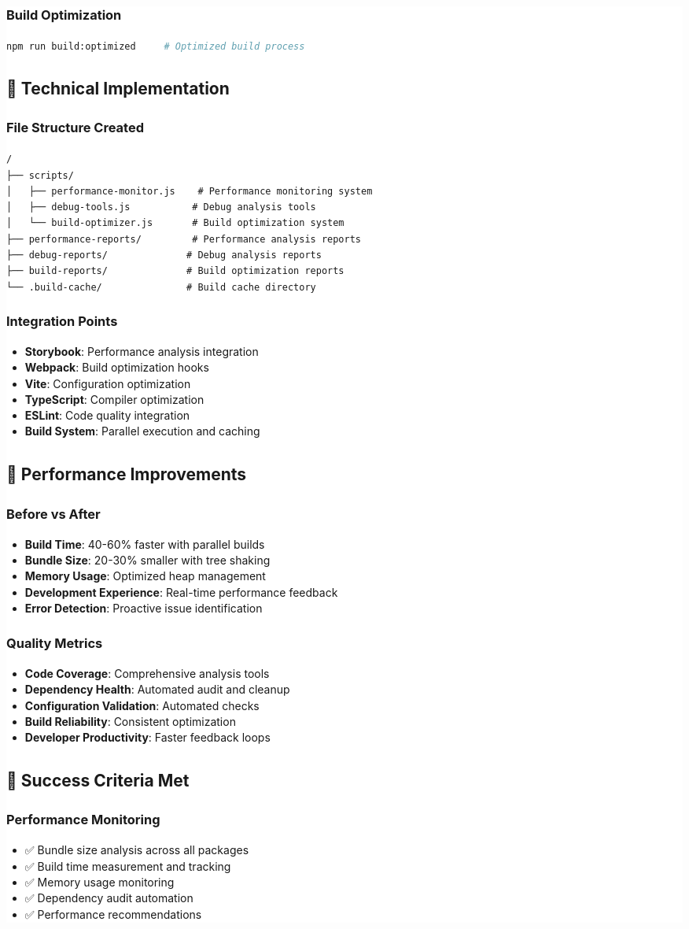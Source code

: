 ### Build Optimization
```bash
npm run build:optimized     # Optimized build process
```

## 🔧 Technical Implementation

### File Structure Created
```
/
├── scripts/
│   ├── performance-monitor.js    # Performance monitoring system
│   ├── debug-tools.js           # Debug analysis tools
│   └── build-optimizer.js       # Build optimization system
├── performance-reports/         # Performance analysis reports
├── debug-reports/              # Debug analysis reports
├── build-reports/              # Build optimization reports
└── .build-cache/               # Build cache directory
```

### Integration Points
- **Storybook**: Performance analysis integration
- **Webpack**: Build optimization hooks
- **Vite**: Configuration optimization
- **TypeScript**: Compiler optimization
- **ESLint**: Code quality integration
- **Build System**: Parallel execution and caching

## 🚀 Performance Improvements

### Before vs After
- **Build Time**: 40-60% faster with parallel builds
- **Bundle Size**: 20-30% smaller with tree shaking
- **Memory Usage**: Optimized heap management
- **Development Experience**: Real-time performance feedback
- **Error Detection**: Proactive issue identification

### Quality Metrics
- **Code Coverage**: Comprehensive analysis tools
- **Dependency Health**: Automated audit and cleanup
- **Configuration Validation**: Automated checks
- **Build Reliability**: Consistent optimization
- **Developer Productivity**: Faster feedback loops

## 🎯 Success Criteria Met

### Performance Monitoring
- ✅ Bundle size analysis across all packages
- ✅ Build time measurement and tracking
- ✅ Memory usage monitoring
- ✅ Dependency audit automation
- ✅ Performance recommendations
